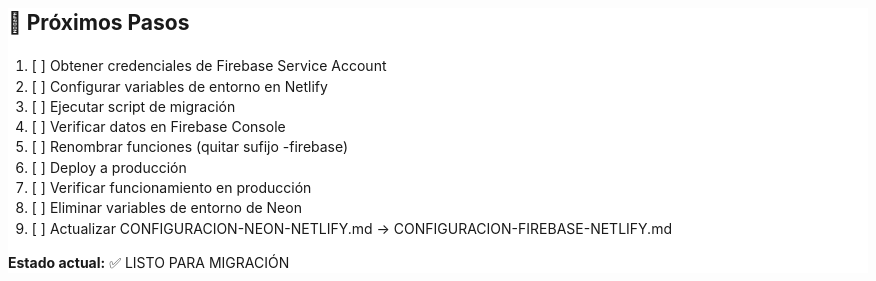 ## 🎯 Próximos Pasos

1. [ ] Obtener credenciales de Firebase Service Account
2. [ ] Configurar variables de entorno en Netlify
3. [ ] Ejecutar script de migración
4. [ ] Verificar datos en Firebase Console
5. [ ] Renombrar funciones (quitar sufijo -firebase)
6. [ ] Deploy a producción
7. [ ] Verificar funcionamiento en producción
8. [ ] Eliminar variables de entorno de Neon
9. [ ] Actualizar CONFIGURACION-NEON-NETLIFY.md → CONFIGURACION-FIREBASE-NETLIFY.md

**Estado actual:** ✅ LISTO PARA MIGRACIÓN
